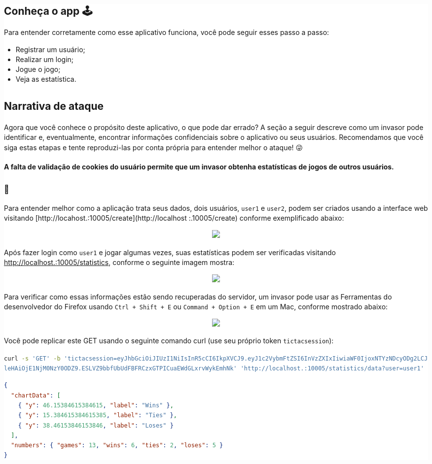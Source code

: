## Conheça o app 🕹

Para entender corretamente como esse aplicativo funciona, você pode seguir esses passo a passo:

- Registrar um usuário;
- Realizar um login;
- Jogue o jogo;
- Veja as estatística.

## Narrativa de ataque

Agora que você conhece o propósito deste aplicativo, o que pode dar errado? A seção a seguir descreve como um invasor pode identificar e, eventualmente, encontrar informações confidenciais sobre o aplicativo ou seus usuários. Recomendamos que você siga estas etapas e tente reproduzi-las por conta própria para entender melhor o ataque! 😜

#### A falta de validação de cookies do usuário permite que um invasor obtenha estatísticas de jogos de outros usuários.

### 👀

Para entender melhor como a aplicação trata seus dados, dois usuários, `user1` e `user2`, podem ser criados usando a interface web visitando [http://locahost.:10005/create](http://localhost :.10005/create) conforme exemplificado abaixo: 

<p  align="center"><img  src="images/attack0.png"/></p>

Após fazer login como `user1` e jogar algumas vezes, suas estatísticas podem ser verificadas visitando [http://localhost.:10005/statistics](http://localhost.:10005/statistics), conforme o seguinte imagem mostra:

<p  align="center"><img  src="images/attack1.png"/></p>

Para verificar como essas informações estão sendo recuperadas do servidor, um invasor pode usar as Ferramentas do desenvolvedor do Firefox usando `Ctrl + Shift + E` ou `Command + Option + E` em um Mac, conforme mostrado abaixo:

<p  align="center"><img  src="images/attack3.png"/></p>

Você pode replicar este GET usando o seguinte comando curl (use seu próprio token `tictacsession`):

```sh
curl -s 'GET' -b 'tictacsession=eyJhbGciOiJIUzI1NiIsInR5cCI6IkpXVCJ9.eyJ1c2VybmFtZSI6InVzZXIxIiwiaWF0IjoxNTYzNDcyODg2LCJleHAiOjE1NjM0NzY0ODZ9.ESLVZ9bbfUbUdFBFRCzxGTPICuaEWdGLxrvWykEmhNk' 'http://localhost.:10005/statistics/data?user=user1'
```

```json
{
  "chartData": [
    { "y": 46.15384615384615, "label": "Wins" },
    { "y": 15.384615384615385, "label": "Ties" },
    { "y": 38.46153846153846, "label": "Loses" }
  ],
  "numbers": { "games": 13, "wins": 6, "ties": 2, "loses": 5 }
}
```
